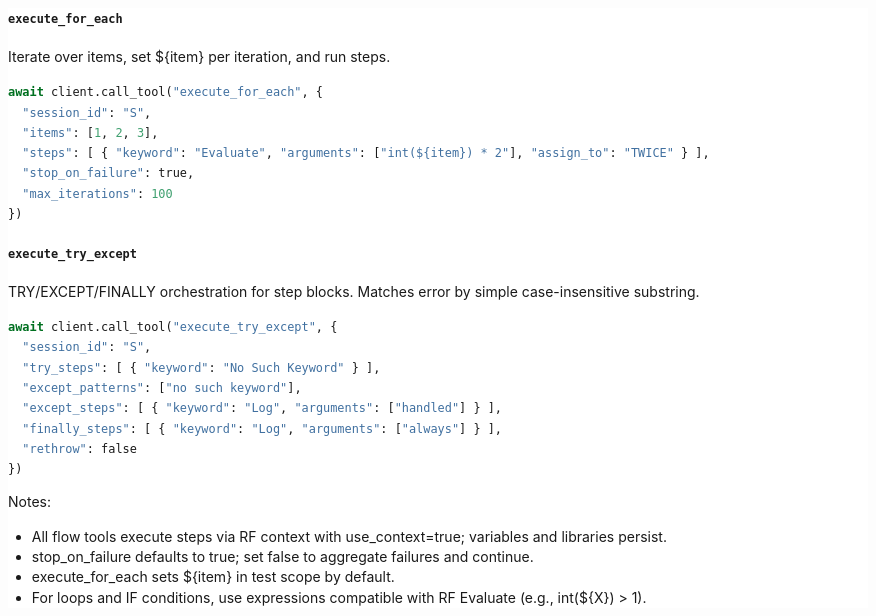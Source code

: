#### `execute_for_each`
Iterate over items, set ${item} per iteration, and run steps.

```python
await client.call_tool("execute_for_each", {
  "session_id": "S",
  "items": [1, 2, 3],
  "steps": [ { "keyword": "Evaluate", "arguments": ["int(${item}) * 2"], "assign_to": "TWICE" } ],
  "stop_on_failure": true,
  "max_iterations": 100
})
```

#### `execute_try_except`
TRY/EXCEPT/FINALLY orchestration for step blocks. Matches error by simple case-insensitive substring.

```python
await client.call_tool("execute_try_except", {
  "session_id": "S",
  "try_steps": [ { "keyword": "No Such Keyword" } ],
  "except_patterns": ["no such keyword"],
  "except_steps": [ { "keyword": "Log", "arguments": ["handled"] } ],
  "finally_steps": [ { "keyword": "Log", "arguments": ["always"] } ],
  "rethrow": false
})
```

Notes:
- All flow tools execute steps via RF context with use_context=true; variables and libraries persist.
- stop_on_failure defaults to true; set false to aggregate failures and continue.
- execute_for_each sets ${item} in test scope by default.
- For loops and IF conditions, use expressions compatible with RF Evaluate (e.g., int(${X}) > 1).
